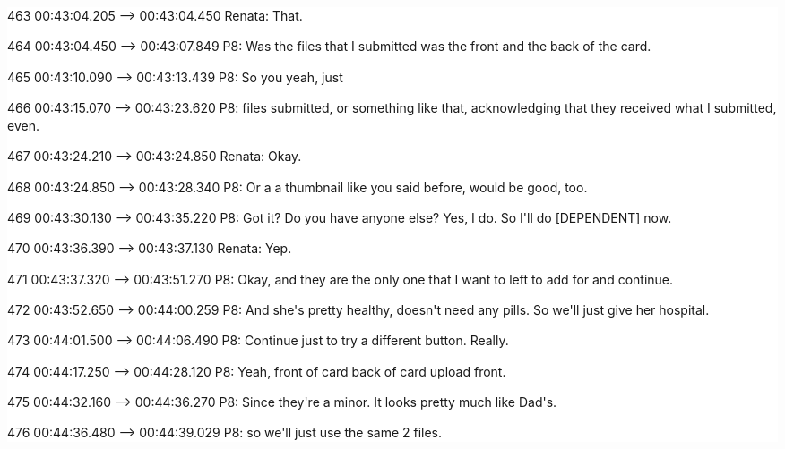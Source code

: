 463
00:43:04.205 --> 00:43:04.450
Renata: That.

464
00:43:04.450 --> 00:43:07.849
P8: Was the files that I submitted was the front and the back of the card.

465
00:43:10.090 --> 00:43:13.439
P8: So you yeah, just

466
00:43:15.070 --> 00:43:23.620
P8: files submitted, or something like that, acknowledging that they received what I submitted, even.

467
00:43:24.210 --> 00:43:24.850
Renata: Okay.

468
00:43:24.850 --> 00:43:28.340
P8: Or a a thumbnail like you said before, would be good, too.

469
00:43:30.130 --> 00:43:35.220
P8: Got it? Do you have anyone else? Yes, I do. So I'll do [DEPENDENT] now.

470
00:43:36.390 --> 00:43:37.130
Renata: Yep.

471
00:43:37.320 --> 00:43:51.270
P8: Okay, and they are the only one that I want to left to add for and continue.

472
00:43:52.650 --> 00:44:00.259
P8: And she's pretty healthy, doesn't need any pills. So we'll just give her hospital.

473
00:44:01.500 --> 00:44:06.490
P8: Continue just to try a different button. Really.

474
00:44:17.250 --> 00:44:28.120
P8: Yeah, front of card back of card upload front.

475
00:44:32.160 --> 00:44:36.270
P8: Since they're a minor. It looks pretty much like Dad's.

476
00:44:36.480 --> 00:44:39.029
P8: so we'll just use the same 2 files.
